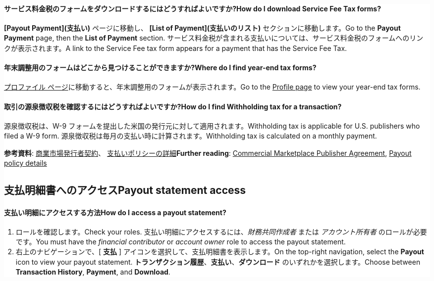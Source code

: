 #### <a name="how-do-i-download-service-fee-tax-forms"></a><span data-ttu-id="1ae3e-199">サービス料金税のフォームをダウンロードするにはどうすればよいですか?</span><span class="sxs-lookup"><span data-stu-id="1ae3e-199">How do I download Service Fee Tax forms?</span></span>

<span data-ttu-id="1ae3e-200">**[Payout Payment]\(支払い\)** ページに移動し、 **[List of Payment]\(支払いのリスト\)** セクションに移動します。</span><span class="sxs-lookup"><span data-stu-id="1ae3e-200">Go to the **Payout Payment** page, then the **List of Payment** section.</span></span> <span data-ttu-id="1ae3e-201">サービス料金税が含まれる支払いについては、サービス料金税のフォームへのリンクが表示されます。</span><span class="sxs-lookup"><span data-stu-id="1ae3e-201">A link to the Service Fee tax form appears for a payment that has the Service Fee Tax.</span></span>

#### <a name="where-do-i-find-year-end-tax-forms"></a><span data-ttu-id="1ae3e-202">年末調整用のフォームはどこから見つけることができますか?</span><span class="sxs-lookup"><span data-stu-id="1ae3e-202">Where do I find year-end tax forms?</span></span>

<span data-ttu-id="1ae3e-203">[プロファイル ページ](https://partner.microsoft.com/dashboard/payee/profiles/partner/manage)に移動すると、年末調整用のフォームが表示されます。</span><span class="sxs-lookup"><span data-stu-id="1ae3e-203">Go to the [Profile page](https://partner.microsoft.com/dashboard/payee/profiles/partner/manage) to view your year-end tax forms.</span></span>

#### <a name="how-do-i-find-withholding-tax-for-a-transaction"></a><span data-ttu-id="1ae3e-204">取引の源泉徴収税を確認するにはどうすればよいですか?</span><span class="sxs-lookup"><span data-stu-id="1ae3e-204">How do I find Withholding tax for a transaction?</span></span>
<span data-ttu-id="1ae3e-205">源泉徴収税は、W-9 フォームを提出した米国の発行元に対して適用されます。</span><span class="sxs-lookup"><span data-stu-id="1ae3e-205">Withholding tax is applicable for U.S. publishers who filed a W-9 form.</span></span> <span data-ttu-id="1ae3e-206">源泉徴収税は毎月の支払い時に計算されます。</span><span class="sxs-lookup"><span data-stu-id="1ae3e-206">Withholding tax is calculated on a monthly payment.</span></span>

<span data-ttu-id="1ae3e-207">**参考資料**: [商業市場発行者契約](https://go.microsoft.com/fwlink/p/?LinkID=699560)、 [支払いポリシーの詳細](payout-policy-details.md)</span><span class="sxs-lookup"><span data-stu-id="1ae3e-207">**Further reading**: [Commercial Marketplace Publisher Agreement](https://go.microsoft.com/fwlink/p/?LinkID=699560), [Payout policy details](payout-policy-details.md)</span></span>

## <a name="payout-statement-access"></a><span data-ttu-id="1ae3e-208">支払明細書へのアクセス</span><span class="sxs-lookup"><span data-stu-id="1ae3e-208">Payout statement access</span></span>

#### <a name="how-do-i-access-a-payout-statement"></a><span data-ttu-id="1ae3e-209">支払い明細にアクセスする方法</span><span class="sxs-lookup"><span data-stu-id="1ae3e-209">How do I access a payout statement?</span></span>

1. <span data-ttu-id="1ae3e-210">ロールを確認します。</span><span class="sxs-lookup"><span data-stu-id="1ae3e-210">Check your roles.</span></span> <span data-ttu-id="1ae3e-211">支払い明細にアクセスするには、*財務共同作成者* または *アカウント所有者* のロールが必要です。</span><span class="sxs-lookup"><span data-stu-id="1ae3e-211">You must have the *financial contributor* or *account owner* role to access the payout statement.</span></span>
2. <span data-ttu-id="1ae3e-212">右上のナビゲーションで、[ **支払** ] アイコンを選択して、支払明細書を表示します。</span><span class="sxs-lookup"><span data-stu-id="1ae3e-212">On the top-right navigation, select the **Payout** icon to view your payout statement.</span></span> <span data-ttu-id="1ae3e-213">**トランザクション履歴**、**支払い**、**ダウンロード** のいずれかを選択します。</span><span class="sxs-lookup"><span data-stu-id="1ae3e-213">Choose between **Transaction History**, **Payment**, and **Download**.</span></span>
